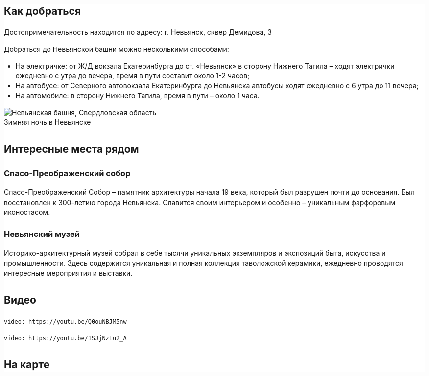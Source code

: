 

## Как добраться

Достопримечательность находится по адресу: г. Невьянск, сквер Демидова, 3

Добраться до Невьянской башни можно несколькими способами:
- На электричке: от Ж/Д вокзала Екатеринбурга до ст. «Невьянск» в сторону Нижнего Тагила – ходят электрички ежедневно с утра до вечера, время в пути составит около 1-2 часов;
- На автобусе: от Северного автовокзала Екатеринбурга до Невьянска автобусы ходят ежедневно с 6 утра до 11 вечера;
- На автомобиле: в сторону Нижнего Тагила, время в пути – около 1 часа.

<div class="block__small">
   <Image src="images/K6830AnoOHY.jpg" alt="Невьянская башня, Свердловская область"/>
   <figcaption>Зимняя ночь в Невьянске</figcaption>
</div>




## Интересные места рядом

### Спасо-Преображенский собор
Спасо-Преображенский Собор – памятник архитектуры начала 19 века, который был разрушен почти до основания. Был восстановлен к 300-летию города Невьянска. Славится своим интерьером и особенно – уникальным фарфоровым иконостасом.

### Невьянский музей
Историко-архитектурный музей собрал в себе тысячи уникальных экземпляров и экспозиций быта, искусства и промышленности. Здесь содержится уникальная и полная коллекция таволожской керамики, ежедневно проводятся интересные мероприятия и выставки.



## Видео
`video: https://youtu.be/Q0ouNBJM5nw`  

`video: https://youtu.be/1SJjNzLu2_A`

  

## На карте





